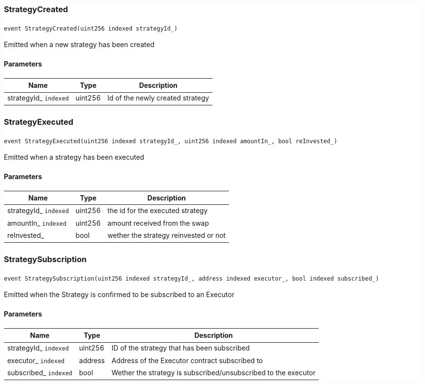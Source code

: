 ### StrategyCreated

```solidity
event StrategyCreated(uint256 indexed strategyId_)
```

Emitted when a new strategy has been created



#### Parameters

| Name | Type | Description |
|---|---|---|
| strategyId_ `indexed` | uint256 | Id of the newly created strategy |

### StrategyExecuted

```solidity
event StrategyExecuted(uint256 indexed strategyId_, uint256 indexed amountIn_, bool reInvested_)
```

Emitted when a strategy has been executed



#### Parameters

| Name | Type | Description |
|---|---|---|
| strategyId_ `indexed` | uint256 | the id for the executed strategy |
| amountIn_ `indexed` | uint256 | amount received from the swap |
| reInvested_  | bool | wether the strategy reinvested or not |

### StrategySubscription

```solidity
event StrategySubscription(uint256 indexed strategyId_, address indexed executor_, bool indexed subscribed_)
```

Emitted when the Strategy is confirmed to be subscribed to an Executor



#### Parameters

| Name | Type | Description |
|---|---|---|
| strategyId_ `indexed` | uint256 | ID of the strategy that has been subscribed |
| executor_ `indexed` | address | Address of the Executor contract subscribed to |
| subscribed_ `indexed` | bool | Wether the strategy is subscribed/unsubscribed to the executor |

